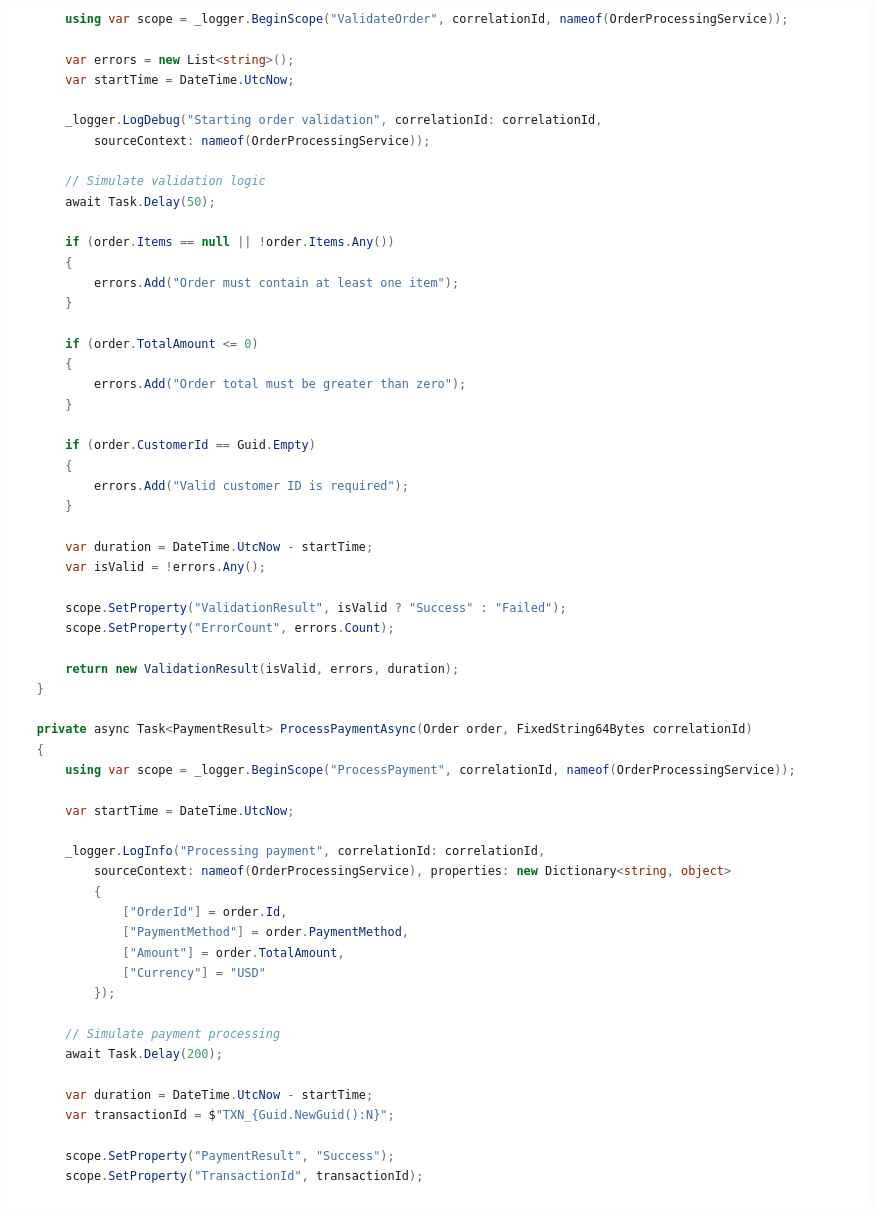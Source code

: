 ```csharp
        using var scope = _logger.BeginScope("ValidateOrder", correlationId, nameof(OrderProcessingService));
        
        var errors = new List<string>();
        var startTime = DateTime.UtcNow;
        
        _logger.LogDebug("Starting order validation", correlationId: correlationId, 
            sourceContext: nameof(OrderProcessingService));

        // Simulate validation logic
        await Task.Delay(50);
        
        if (order.Items == null || !order.Items.Any())
        {
            errors.Add("Order must contain at least one item");
        }
        
        if (order.TotalAmount <= 0)
        {
            errors.Add("Order total must be greater than zero");
        }
        
        if (order.CustomerId == Guid.Empty)
        {
            errors.Add("Valid customer ID is required");
        }

        var duration = DateTime.UtcNow - startTime;
        var isValid = !errors.Any();
        
        scope.SetProperty("ValidationResult", isValid ? "Success" : "Failed");
        scope.SetProperty("ErrorCount", errors.Count);

        return new ValidationResult(isValid, errors, duration);
    }

    private async Task<PaymentResult> ProcessPaymentAsync(Order order, FixedString64Bytes correlationId)
    {
        using var scope = _logger.BeginScope("ProcessPayment", correlationId, nameof(OrderProcessingService));
        
        var startTime = DateTime.UtcNow;
        
        _logger.LogInfo("Processing payment", correlationId: correlationId, 
            sourceContext: nameof(OrderProcessingService), properties: new Dictionary<string, object>
            {
                ["OrderId"] = order.Id,
                ["PaymentMethod"] = order.PaymentMethod,
                ["Amount"] = order.TotalAmount,
                ["Currency"] = "USD"
            });

        // Simulate payment processing
        await Task.Delay(200);
        
        var duration = DateTime.UtcNow - startTime;
        var transactionId = $"TXN_{Guid.NewGuid():N}";
        
        scope.SetProperty("PaymentResult", "Success");
        scope.SetProperty("TransactionId", transactionId);
        
```